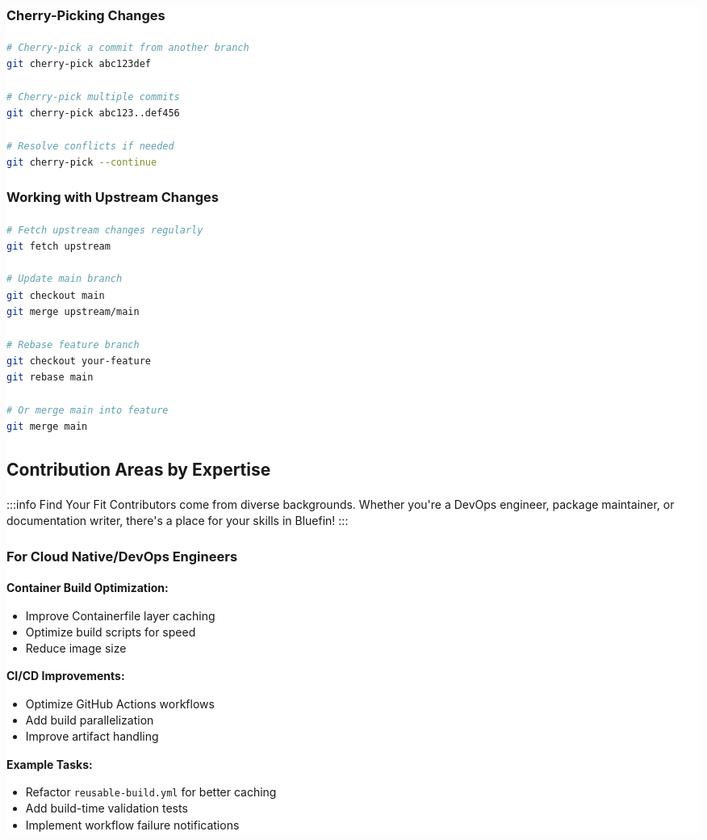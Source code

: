 ### Cherry-Picking Changes

```bash
# Cherry-pick a commit from another branch
git cherry-pick abc123def

# Cherry-pick multiple commits
git cherry-pick abc123..def456

# Resolve conflicts if needed
git cherry-pick --continue
```

### Working with Upstream Changes

```bash
# Fetch upstream changes regularly
git fetch upstream

# Update main branch
git checkout main
git merge upstream/main

# Rebase feature branch
git checkout your-feature
git rebase main

# Or merge main into feature
git merge main
```

## Contribution Areas by Expertise

:::info Find Your Fit
Contributors come from diverse backgrounds. Whether you're a DevOps engineer, package maintainer, or documentation writer, there's a place for your skills in Bluefin!
:::

### For Cloud Native/DevOps Engineers

**Container Build Optimization:**
- Improve Containerfile layer caching
- Optimize build scripts for speed
- Reduce image size

**CI/CD Improvements:**
- Optimize GitHub Actions workflows
- Add build parallelization
- Improve artifact handling

**Example Tasks:**
- Refactor `reusable-build.yml` for better caching
- Add build-time validation tests
- Implement workflow failure notifications
